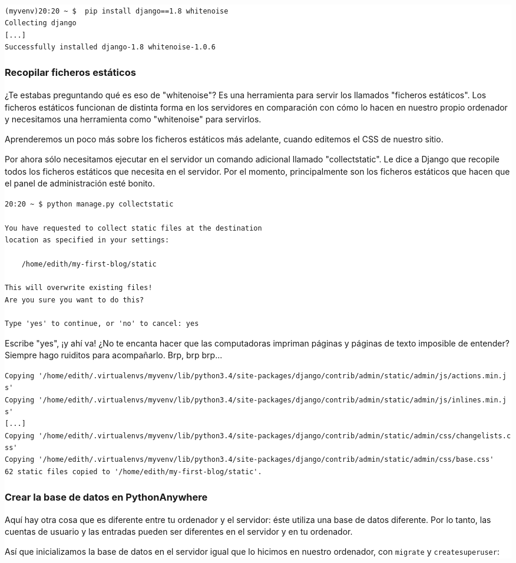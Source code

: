     (myvenv)20:20 ~ $  pip install django==1.8 whitenoise
    Collecting django
    [...]
    Successfully installed django-1.8 whitenoise-1.0.6
    



### Recopilar ficheros estáticos

¿Te estabas preguntando qué es eso de "whitenoise"? Es una herramienta para servir los llamados "ficheros estáticos". Los ficheros estáticos funcionan de distinta forma en los servidores en comparación con cómo lo hacen en nuestro propio ordenador y necesitamos una herramienta como "whitenoise" para servirlos.

Aprenderemos un poco más sobre los ficheros estáticos más adelante, cuando editemos el CSS de nuestro sitio.

Por ahora sólo necesitamos ejecutar en el servidor un comando adicional llamado "collectstatic". Le dice a Django que recopile todos los ficheros estáticos que necesita en el servidor. Por el momento, principalmente son los ficheros estáticos que hacen que el panel de administración esté bonito.

    20:20 ~ $ python manage.py collectstatic
    
    You have requested to collect static files at the destination
    location as specified in your settings:
    
        /home/edith/my-first-blog/static
    
    This will overwrite existing files!
    Are you sure you want to do this?
    
    Type 'yes' to continue, or 'no' to cancel: yes
    

Escribe "yes", ¡y ahí va! ¿No te encanta hacer que las computadoras impriman páginas y páginas de texto imposible de entender? Siempre hago ruiditos para acompañarlo. Brp, brp brp...

    Copying '/home/edith/.virtualenvs/myvenv/lib/python3.4/site-packages/django/contrib/admin/static/admin/js/actions.min.js'
    Copying '/home/edith/.virtualenvs/myvenv/lib/python3.4/site-packages/django/contrib/admin/static/admin/js/inlines.min.js'
    [...]
    Copying '/home/edith/.virtualenvs/myvenv/lib/python3.4/site-packages/django/contrib/admin/static/admin/css/changelists.css'
    Copying '/home/edith/.virtualenvs/myvenv/lib/python3.4/site-packages/django/contrib/admin/static/admin/css/base.css'
    62 static files copied to '/home/edith/my-first-blog/static'.
    

### Crear la base de datos en PythonAnywhere

Aquí hay otra cosa que es diferente entre tu ordenador y el servidor: éste utiliza una base de datos diferente. Por lo tanto, las cuentas de usuario y las entradas pueden ser diferentes en el servidor y en tu ordenador.

Así que inicializamos la base de datos en el servidor igual que lo hicimos en nuestro ordenador, con `migrate` y `createsuperuser`:


 [1]: http://pythonanywhere.com/
 [2]: http://www.github.com
 [3]: http://git-scm.com/
 [4]: http://www.github.com'
 [5]: images/new_github_repo.png
 [6]: images/github_get_repo_url_screenshot.png
 [7]: https://github.com/django/django
 [8]: https://github.com/DjangoGirls/tutorial
 [9]: https://www.pythonanywhere.com/
 [10]: images/pythonanywhere_web_tab_virtualenv.png